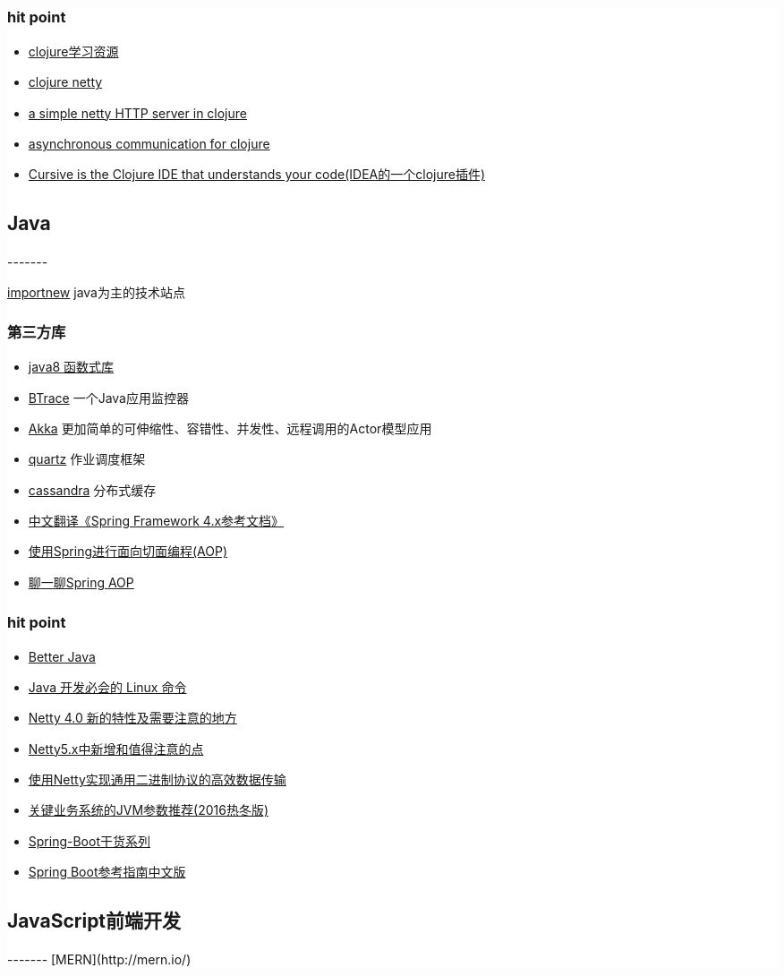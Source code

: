 <h3>hit point</h3>

- [clojure学习资源](http://chunyemen.org/archives/642)

- [clojure netty](https://github.com/cymen/clojure-netty)

- [a simple netty HTTP server in clojure](http://eigenjoy.com/2010/07/30/a-simple-netty-http-server-in-clojure/)

- [asynchronous communication for clojure](https://github.com/ztellman/aleph)

- [Cursive is the Clojure IDE that understands your code(IDEA的一个clojure插件)](https://cursiveclojure.com/)

<h2 id="Java">Java</h2>
-------

[importnew](http://www.importnew.com/)
java为主的技术站点

<h3>第三方库</h3>

- [java8 函数式库](http://www.vavr.io/vavr-docs/)

- [BTrace](https://github.com/btraceio/btrace)
一个Java应用监控器

- [Akka](http://akka.io/)
更加简单的可伸缩性、容错性、并发性、远程调用的Actor模型应用

- [quartz](http://quartz-scheduler.org/documentation/quartz-2.1.x/quick-start)
作业调度框架

- [cassandra](http://cassandra.apache.org/)
分布式缓存

- [中文翻译《Spring Framework 4.x参考文档》](https://github.com/waylau/spring-framework-4-reference)

- [使用Spring进行面向切面编程(AOP)](http://shouce.jb51.net/spring/aop.html)

- [聊一聊Spring AOP](http://yangfei520.blog.51cto.com/1041581/1273069)

<h3>hit point</h3>

- [Better Java](https://www.seancassidy.me/better-java.html#style)

- [Java 开发必会的 Linux 命令](http://www.oschina.net/news/69068/javaer-have-to-learn-linux-command)

- [Netty 4.0 新的特性及需要注意的地方](http://www.oschina.net/translate/netty-4-0-new-and-noteworthy)

- [Netty5.x中新增和值得注意的点](http://www.coderli.com/netty-5-new-and-noteworthy/)

- [使用Netty实现通用二进制协议的高效数据传输](http://www.blogjava.net/hankchen/archive/2012/02/04/369378.html)

- [关键业务系统的JVM参数推荐(2016热冬版)](https://mp.weixin.qq.com/s?__biz=MzIzODYyNjkzNw==&mid=2247483687&idx=1&sn=41f24dac62c0ca65e4dfe32eae62f3f2&chksm=e9373031de40b927497e5b9aa5dacae6e0a5bac8c760e05ae1d983baf700f45fe8f6c1cfca41&mpshare=1)

- [Spring-Boot干货系列](http://tengj.top/categories/Spring-Boot%E5%B9%B2%E8%B4%A7%E7%B3%BB%E5%88%97/)

- [Spring Boot参考指南中文版](https://segmentfault.com/a/1190000007333846)

<h2 id="js">JavaScript前端开发</h2>
-------
[MERN](http://mern.io/)
